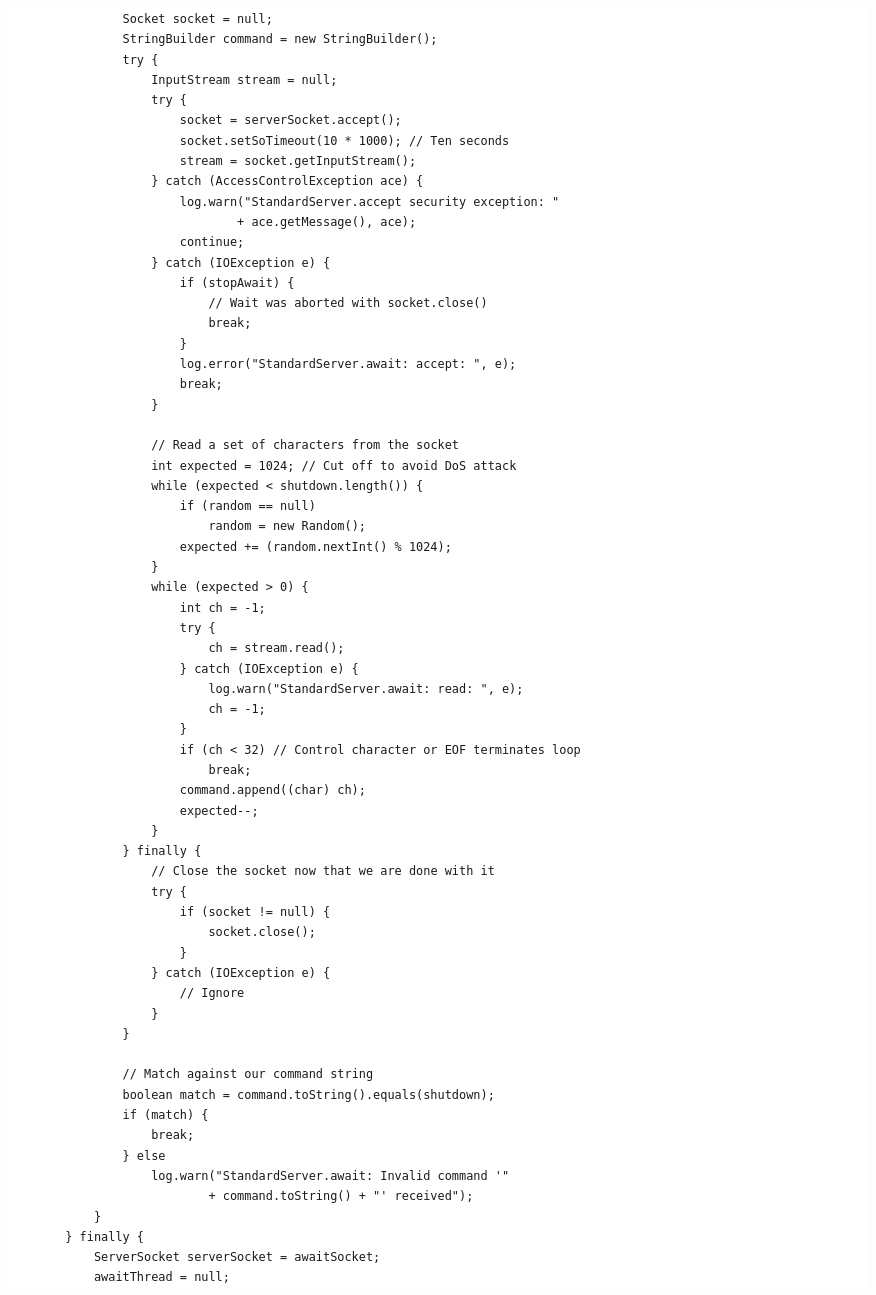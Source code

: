 ```
				Socket socket = null;
				StringBuilder command = new StringBuilder();
				try {
					InputStream stream = null;
					try {
						socket = serverSocket.accept();
						socket.setSoTimeout(10 * 1000); // Ten seconds
						stream = socket.getInputStream();
					} catch (AccessControlException ace) {
						log.warn("StandardServer.accept security exception: "
								+ ace.getMessage(), ace);
						continue;
					} catch (IOException e) {
						if (stopAwait) {
							// Wait was aborted with socket.close()
							break;
						}
						log.error("StandardServer.await: accept: ", e);
						break;
					}

					// Read a set of characters from the socket
					int expected = 1024; // Cut off to avoid DoS attack
					while (expected < shutdown.length()) {
						if (random == null)
							random = new Random();
						expected += (random.nextInt() % 1024);
					}
					while (expected > 0) {
						int ch = -1;
						try {
							ch = stream.read();
						} catch (IOException e) {
							log.warn("StandardServer.await: read: ", e);
							ch = -1;
						}
						if (ch < 32) // Control character or EOF terminates loop
							break;
						command.append((char) ch);
						expected--;
					}
				} finally {
					// Close the socket now that we are done with it
					try {
						if (socket != null) {
							socket.close();
						}
					} catch (IOException e) {
						// Ignore
					}
				}

				// Match against our command string
				boolean match = command.toString().equals(shutdown);
				if (match) {
					break;
				} else
					log.warn("StandardServer.await: Invalid command '"
							+ command.toString() + "' received");
			}
		} finally {
			ServerSocket serverSocket = awaitSocket;
			awaitThread = null;
```